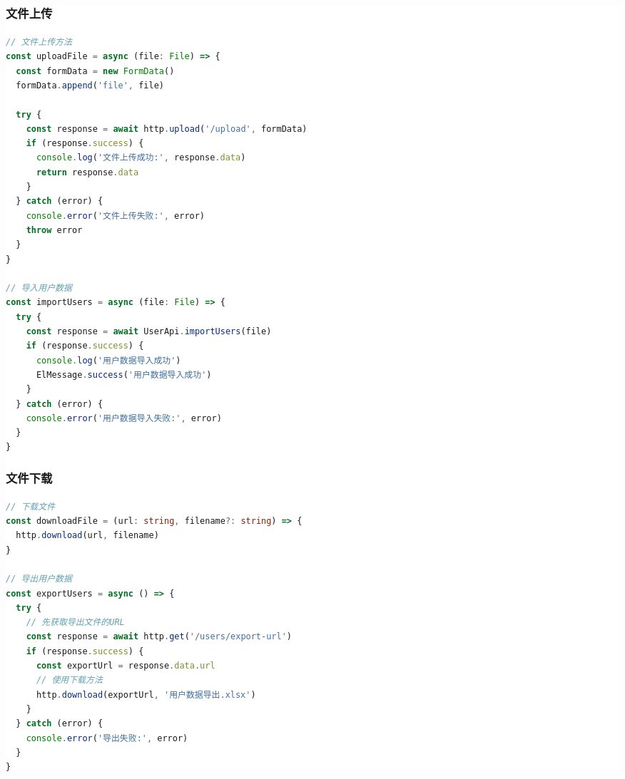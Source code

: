 ### 文件上传

```typescript
// 文件上传方法
const uploadFile = async (file: File) => {
  const formData = new FormData()
  formData.append('file', file)
  
  try {
    const response = await http.upload('/upload', formData)
    if (response.success) {
      console.log('文件上传成功:', response.data)
      return response.data
    }
  } catch (error) {
    console.error('文件上传失败:', error)
    throw error
  }
}

// 导入用户数据
const importUsers = async (file: File) => {
  try {
    const response = await UserApi.importUsers(file)
    if (response.success) {
      console.log('用户数据导入成功')
      ElMessage.success('用户数据导入成功')
    }
  } catch (error) {
    console.error('用户数据导入失败:', error)
  }
}
```

### 文件下载

```typescript
// 下载文件
const downloadFile = (url: string, filename?: string) => {
  http.download(url, filename)
}

// 导出用户数据
const exportUsers = async () => {
  try {
    // 先获取导出文件的URL
    const response = await http.get('/users/export-url')
    if (response.success) {
      const exportUrl = response.data.url
      // 使用下载方法
      http.download(exportUrl, '用户数据导出.xlsx')
    }
  } catch (error) {
    console.error('导出失败:', error)
  }
}
```
